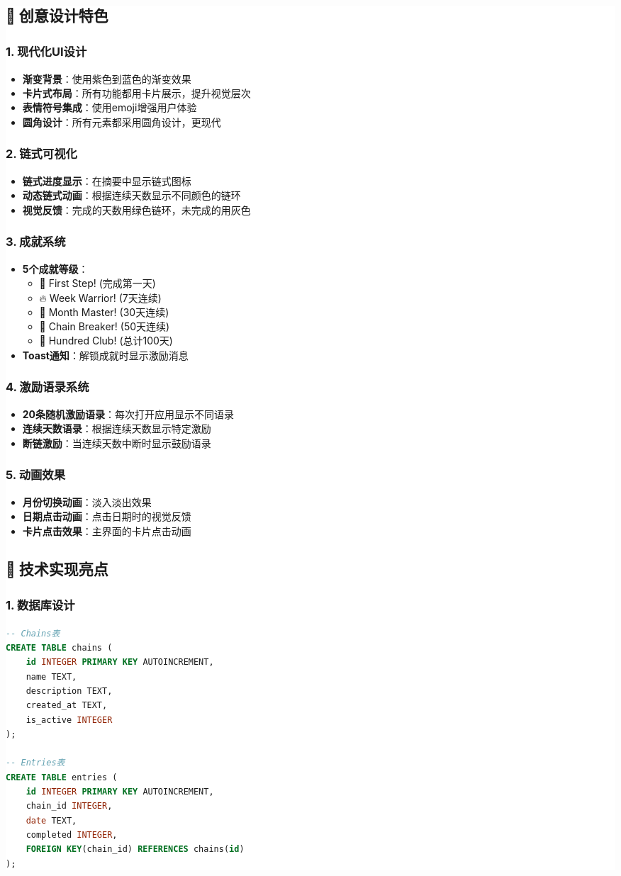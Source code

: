 ## 🎨 创意设计特色

### 1. 现代化UI设计
- **渐变背景**：使用紫色到蓝色的渐变效果
- **卡片式布局**：所有功能都用卡片展示，提升视觉层次
- **表情符号集成**：使用emoji增强用户体验
- **圆角设计**：所有元素都采用圆角设计，更现代

### 2. 链式可视化
- **链式进度显示**：在摘要中显示链式图标
- **动态链式动画**：根据连续天数显示不同颜色的链环
- **视觉反馈**：完成的天数用绿色链环，未完成的用灰色

### 3. 成就系统
- **5个成就等级**：
  - 🎉 First Step! (完成第一天)
  - 🔥 Week Warrior! (7天连续)
  - 👑 Month Master! (30天连续)
  - 💪 Chain Breaker! (50天连续)
  - 💯 Hundred Club! (总计100天)
- **Toast通知**：解锁成就时显示激励消息

### 4. 激励语录系统
- **20条随机激励语录**：每次打开应用显示不同语录
- **连续天数语录**：根据连续天数显示特定激励
- **断链激励**：当连续天数中断时显示鼓励语录

### 5. 动画效果
- **月份切换动画**：淡入淡出效果
- **日期点击动画**：点击日期时的视觉反馈
- **卡片点击效果**：主界面的卡片点击动画

## 🔧 技术实现亮点

### 1. 数据库设计
```sql
-- Chains表
CREATE TABLE chains (
    id INTEGER PRIMARY KEY AUTOINCREMENT,
    name TEXT,
    description TEXT,
    created_at TEXT,
    is_active INTEGER
);

-- Entries表
CREATE TABLE entries (
    id INTEGER PRIMARY KEY AUTOINCREMENT,
    chain_id INTEGER,
    date TEXT,
    completed INTEGER,
    FOREIGN KEY(chain_id) REFERENCES chains(id)
);
```
